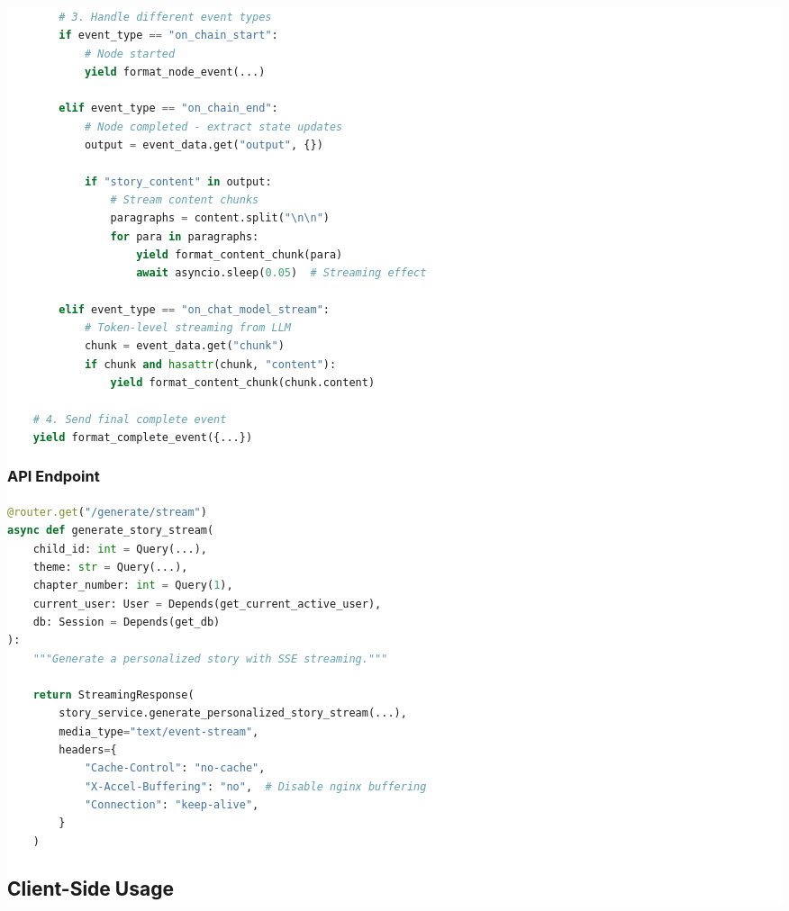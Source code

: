 ```python
        # 3. Handle different event types
        if event_type == "on_chain_start":
            # Node started
            yield format_node_event(...)

        elif event_type == "on_chain_end":
            # Node completed - extract state updates
            output = event_data.get("output", {})

            if "story_content" in output:
                # Stream content chunks
                paragraphs = content.split("\n\n")
                for para in paragraphs:
                    yield format_content_chunk(para)
                    await asyncio.sleep(0.05)  # Streaming effect

        elif event_type == "on_chat_model_stream":
            # Token-level streaming from LLM
            chunk = event_data.get("chunk")
            if chunk and hasattr(chunk, "content"):
                yield format_content_chunk(chunk.content)

    # 4. Send final complete event
    yield format_complete_event({...})
```

### API Endpoint

```python
@router.get("/generate/stream")
async def generate_story_stream(
    child_id: int = Query(...),
    theme: str = Query(...),
    chapter_number: int = Query(1),
    current_user: User = Depends(get_current_active_user),
    db: Session = Depends(get_db)
):
    """Generate a personalized story with SSE streaming."""

    return StreamingResponse(
        story_service.generate_personalized_story_stream(...),
        media_type="text/event-stream",
        headers={
            "Cache-Control": "no-cache",
            "X-Accel-Buffering": "no",  # Disable nginx buffering
            "Connection": "keep-alive",
        }
    )
```

## Client-Side Usage
